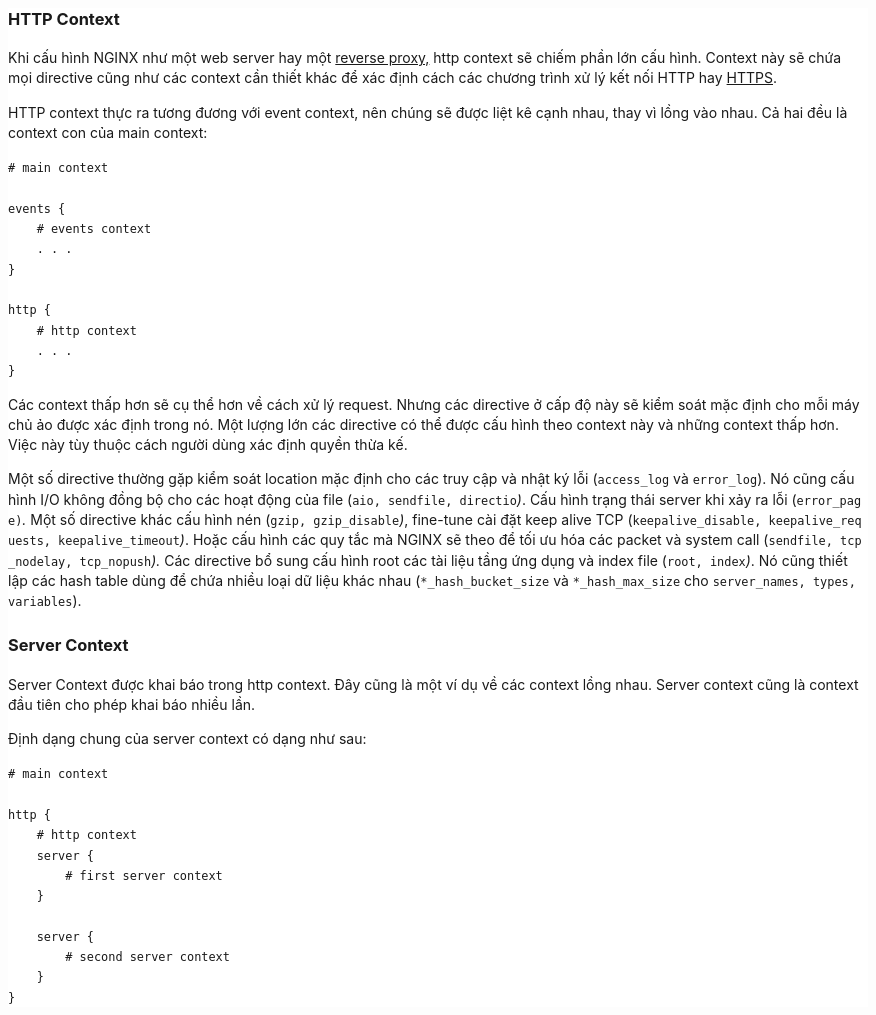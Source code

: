 ### HTTP Context

Khi cấu hình NGINX như một web server hay một [reverse proxy,](https://vi.wikipedia.org/wiki/Reverse_proxy) http context sẽ chiếm phần lớn cấu hình. Context này sẽ chứa mọi directive cũng như các context cần thiết khác để xác định cách các chương trình xử lý kết nối HTTP hay [HTTPS](https://vietnix.vn/https-la-gi/).

HTTP context thực ra tương đương với event context, nên chúng sẽ được liệt kê cạnh nhau, thay vì lồng vào nhau. Cả hai đều là context con của main context:


```node
# main context

events {
    # events context
    . . .
}

http {
    # http context
    . . .
}
```

Các context thấp hơn sẽ cụ thể hơn về cách xử lý request. Nhưng các directive ở cấp độ này sẽ kiểm soát mặc định cho mỗi máy chủ ảo được xác định trong nó. Một lượng lớn các directive có thể được cấu hình theo context này và những context thấp hơn. Việc này tùy thuộc cách người dùng xác định quyền thừa kế.

Một số directive thường gặp kiểm soát location mặc định cho các truy cập và nhật ký lỗi (`access_log` và `error_log`). Nó cũng cấu hình I/O không đồng bộ cho các hoạt động của file (`aio, sendfile, directio`_)_. Cấu hình trạng thái server khi xảy ra lỗi (`error_page)`_._ Một số directive khác cấu hình nén (`gzip, gzip_disable`_)_, fine-tune cài đặt keep alive TCP (`keepalive_disable, keepalive_requests, keepalive_timeout`_)_. Hoặc cấu hình các quy tắc mà NGINX sẽ theo để tối ưu hóa các packet và system call (`sendfile, tcp_nodelay, tcp_nopush`_)._ Các directive bổ sung cấu hình root các tài liệu tầng ứng dụng và index file (`root, index`_)_. Nó cũng thiết lập các hash table dùng để chứa nhiều loại dữ liệu khác nhau (`*_hash_bucket_size` và `*_hash_max_size` cho `server_names, types, variables`).

### Server Context

Server Context được khai báo trong http context. Đây cũng là một ví dụ về các context lồng nhau. Server context cũng là context đầu tiên cho phép khai báo nhiều lần.

Định dạng chung của server context có dạng như sau:

```http
# main context

http {
    # http context
    server {
        # first server context
    }

    server {
        # second server context
    }
}
```
